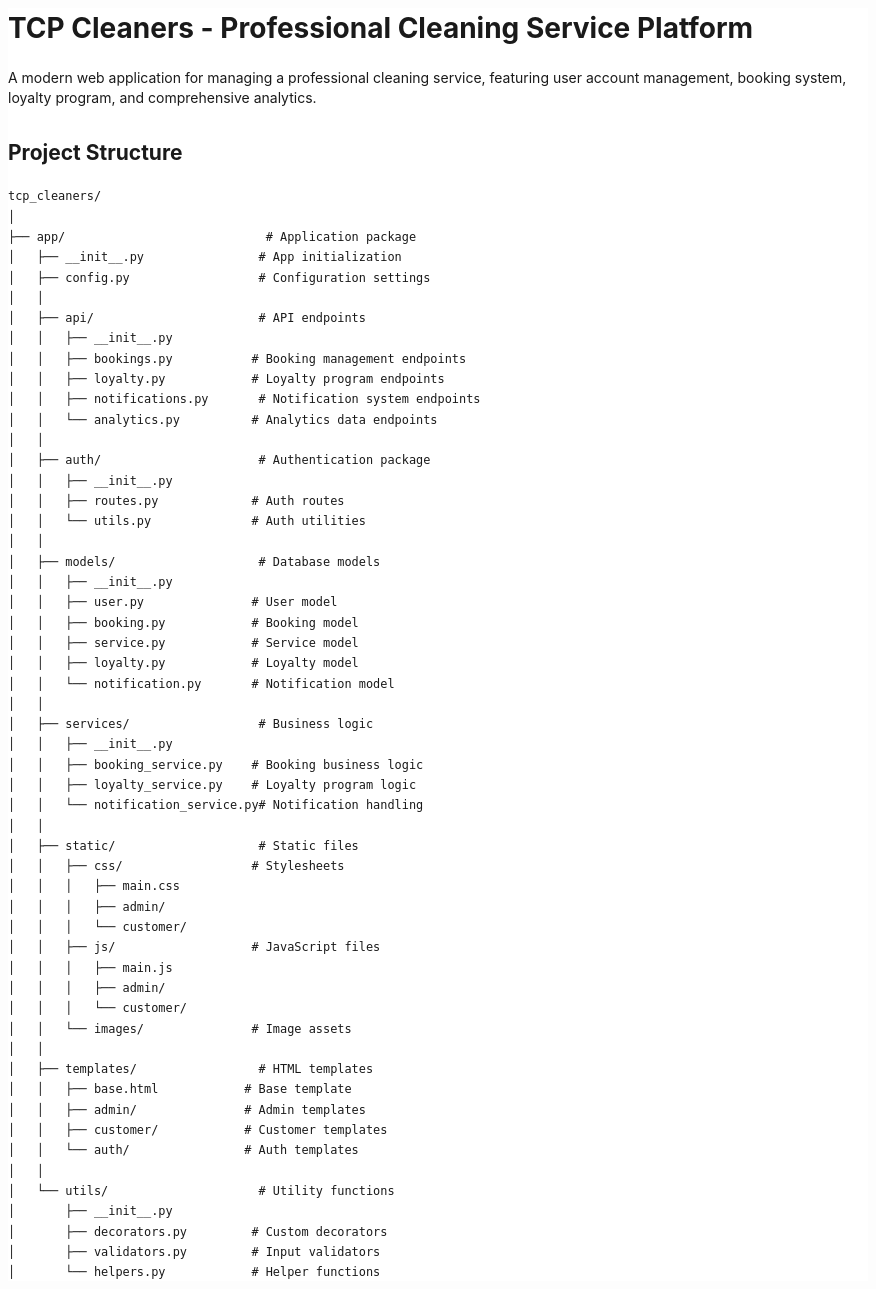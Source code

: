 # TCP Cleaners - Professional Cleaning Service Platform

A modern web application for managing a professional cleaning service, featuring user account management, booking system, loyalty program, and comprehensive analytics.

## Project Structure

```
tcp_cleaners/
│
├── app/                            # Application package
│   ├── __init__.py                # App initialization
│   ├── config.py                  # Configuration settings
│   │
│   ├── api/                       # API endpoints
│   │   ├── __init__.py
│   │   ├── bookings.py           # Booking management endpoints
│   │   ├── loyalty.py            # Loyalty program endpoints
│   │   ├── notifications.py       # Notification system endpoints
│   │   └── analytics.py          # Analytics data endpoints
│   │
│   ├── auth/                      # Authentication package
│   │   ├── __init__.py
│   │   ├── routes.py             # Auth routes
│   │   └── utils.py              # Auth utilities
│   │
│   ├── models/                    # Database models
│   │   ├── __init__.py
│   │   ├── user.py               # User model
│   │   ├── booking.py            # Booking model
│   │   ├── service.py            # Service model
│   │   ├── loyalty.py            # Loyalty model
│   │   └── notification.py       # Notification model
│   │
│   ├── services/                  # Business logic
│   │   ├── __init__.py
│   │   ├── booking_service.py    # Booking business logic
│   │   ├── loyalty_service.py    # Loyalty program logic
│   │   └── notification_service.py# Notification handling
│   │
│   ├── static/                    # Static files
│   │   ├── css/                  # Stylesheets
│   │   │   ├── main.css
│   │   │   ├── admin/
│   │   │   └── customer/
│   │   ├── js/                   # JavaScript files
│   │   │   ├── main.js
│   │   │   ├── admin/
│   │   │   └── customer/
│   │   └── images/               # Image assets
│   │
│   ├── templates/                 # HTML templates
│   │   ├── base.html            # Base template
│   │   ├── admin/               # Admin templates
│   │   ├── customer/            # Customer templates
│   │   └── auth/                # Auth templates
│   │
│   └── utils/                     # Utility functions
│       ├── __init__.py
│       ├── decorators.py         # Custom decorators
│       ├── validators.py         # Input validators
│       └── helpers.py            # Helper functions
```